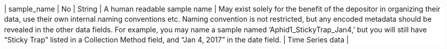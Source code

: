 | sample_name              | No           | String                            | A human readable sample name                                 | May exist solely for the benefit of the depositor in organizing their data, use their own internal naming conventions etc. Naming convention is not restricted, but any encoded metadata should be revealed in the other data fields. For example, you may name a sample named ‘Aphid1_StickyTrap_Jan4,’ but you will still have “Sticky Trap” listed in a Collection Method field, and “Jan 4, 2017” in the date field. |    Time Series data     |


